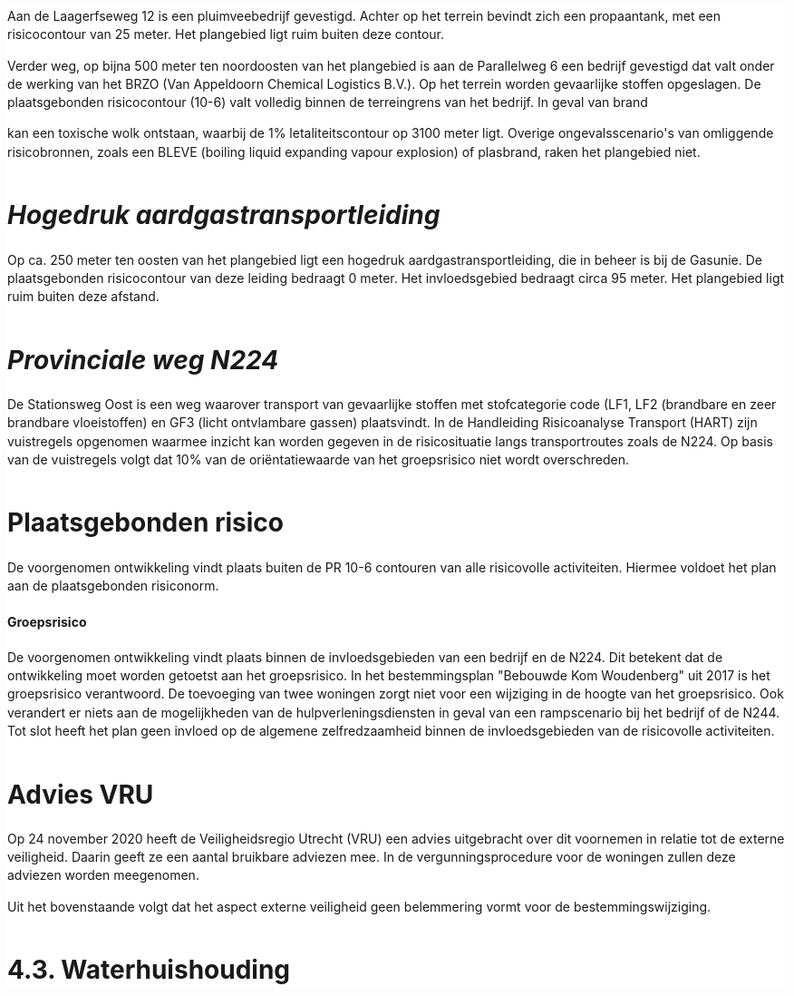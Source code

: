 Aan de Laagerfseweg 12 is een pluimveebedrijf gevestigd. Achter op het terrein bevindt zich een propaantank, met een risicocontour van 25 meter. Het plangebied ligt ruim buiten deze contour.

Verder weg, op bijna 500 meter ten noordoosten van het plangebied is aan de Parallelweg 6 een bedrijf gevestigd dat valt onder de werking van het BRZO (Van Appeldoorn Chemical Logistics B.V.). Op het terrein worden gevaarlijke stoffen opgeslagen. De plaatsgebonden risicocontour (10-6) valt volledig binnen de terreingrens van het bedrijf. In geval van brand

kan een toxische wolk ontstaan, waarbij de 1% letaliteitscontour op 3100 meter ligt. Overige ongevalsscenario's van omliggende risicobronnen, zoals een BLEVE (boiling liquid expanding vapour explosion) of plasbrand, raken het plangebied niet.

# *Hogedruk aardgastransportleiding*

Op ca. 250 meter ten oosten van het plangebied ligt een hogedruk aardgastransportleiding, die in beheer is bij de Gasunie. De plaatsgebonden risicocontour van deze leiding bedraagt 0 meter. Het invloedsgebied bedraagt circa 95 meter. Het plangebied ligt ruim buiten deze afstand.

# *Provinciale weg N224*

De Stationsweg Oost is een weg waarover transport van gevaarlijke stoffen met stofcategorie code (LF1, LF2 (brandbare en zeer brandbare vloeistoffen) en GF3 (licht ontvlambare gassen) plaatsvindt. In de Handleiding Risicoanalyse Transport (HART) zijn vuistregels opgenomen waarmee inzicht kan worden gegeven in de risicosituatie langs transportroutes zoals de N224. Op basis van de vuistregels volgt dat 10% van de oriëntatiewaarde van het groepsrisico niet wordt overschreden.

# Plaatsgebonden risico

De voorgenomen ontwikkeling vindt plaats buiten de PR 10-6 contouren van alle risicovolle activiteiten. Hiermee voldoet het plan aan de plaatsgebonden risiconorm.

#### Groepsrisico

De voorgenomen ontwikkeling vindt plaats binnen de invloedsgebieden van een bedrijf en de N224. Dit betekent dat de ontwikkeling moet worden getoetst aan het groepsrisico. In het bestemmingsplan "Bebouwde Kom Woudenberg" uit 2017 is het groepsrisico verantwoord. De toevoeging van twee woningen zorgt niet voor een wijziging in de hoogte van het groepsrisico. Ook verandert er niets aan de mogelijkheden van de hulpverleningsdiensten in geval van een rampscenario bij het bedrijf of de N244. Tot slot heeft het plan geen invloed op de algemene zelfredzaamheid binnen de invloedsgebieden van de risicovolle activiteiten.

# Advies VRU

Op 24 november 2020 heeft de Veiligheidsregio Utrecht (VRU) een advies uitgebracht over dit voornemen in relatie tot de externe veiligheid. Daarin geeft ze een aantal bruikbare adviezen mee. In de vergunningsprocedure voor de woningen zullen deze adviezen worden meegenomen.

Uit het bovenstaande volgt dat het aspect externe veiligheid geen belemmering vormt voor de bestemmingswijziging.

# <span id="page-19-0"></span>4.3. Waterhuishouding
